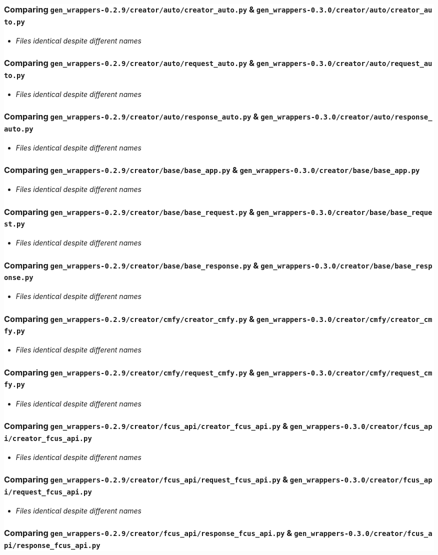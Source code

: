 ### Comparing `gen_wrappers-0.2.9/creator/auto/creator_auto.py` & `gen_wrappers-0.3.0/creator/auto/creator_auto.py`

 * *Files identical despite different names*

### Comparing `gen_wrappers-0.2.9/creator/auto/request_auto.py` & `gen_wrappers-0.3.0/creator/auto/request_auto.py`

 * *Files identical despite different names*

### Comparing `gen_wrappers-0.2.9/creator/auto/response_auto.py` & `gen_wrappers-0.3.0/creator/auto/response_auto.py`

 * *Files identical despite different names*

### Comparing `gen_wrappers-0.2.9/creator/base/base_app.py` & `gen_wrappers-0.3.0/creator/base/base_app.py`

 * *Files identical despite different names*

### Comparing `gen_wrappers-0.2.9/creator/base/base_request.py` & `gen_wrappers-0.3.0/creator/base/base_request.py`

 * *Files identical despite different names*

### Comparing `gen_wrappers-0.2.9/creator/base/base_response.py` & `gen_wrappers-0.3.0/creator/base/base_response.py`

 * *Files identical despite different names*

### Comparing `gen_wrappers-0.2.9/creator/cmfy/creator_cmfy.py` & `gen_wrappers-0.3.0/creator/cmfy/creator_cmfy.py`

 * *Files identical despite different names*

### Comparing `gen_wrappers-0.2.9/creator/cmfy/request_cmfy.py` & `gen_wrappers-0.3.0/creator/cmfy/request_cmfy.py`

 * *Files identical despite different names*

### Comparing `gen_wrappers-0.2.9/creator/fcus_api/creator_fcus_api.py` & `gen_wrappers-0.3.0/creator/fcus_api/creator_fcus_api.py`

 * *Files identical despite different names*

### Comparing `gen_wrappers-0.2.9/creator/fcus_api/request_fcus_api.py` & `gen_wrappers-0.3.0/creator/fcus_api/request_fcus_api.py`

 * *Files identical despite different names*

### Comparing `gen_wrappers-0.2.9/creator/fcus_api/response_fcus_api.py` & `gen_wrappers-0.3.0/creator/fcus_api/response_fcus_api.py`

